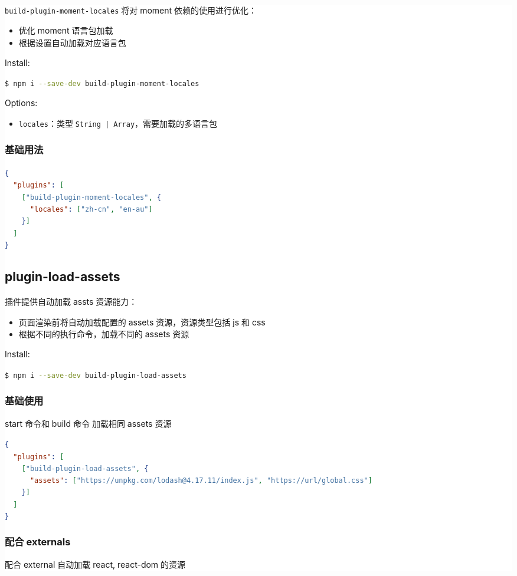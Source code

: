 `build-plugin-moment-locales` 将对 moment 依赖的使用进行优化：

- 优化 moment 语言包加载
- 根据设置自动加载对应语言包

Install:

```bash
$ npm i --save-dev build-plugin-moment-locales
```

Options:

- `locales`：类型 `String | Array`，需要加载的多语言包

### 基础用法

```json
{
  "plugins": [
    ["build-plugin-moment-locales", {
      "locales": ["zh-cn", "en-au"]
    }]
  ]
}
```

## plugin-load-assets

插件提供自动加载 assts 资源能力：

 - 页面渲染前将自动加载配置的 assets 资源，资源类型包括 js 和 css
 - 根据不同的执行命令，加载不同的 assets 资源

Install:

```bash
$ npm i --save-dev build-plugin-load-assets
```

### 基础使用

start 命令和 build 命令 加载相同 assets 资源

```json
{
  "plugins": [
    ["build-plugin-load-assets", {
      "assets": ["https://unpkg.com/lodash@4.17.11/index.js", "https://url/global.css"]
    }]
  ]
}
```

### 配合 externals

配合 external 自动加载 react, react-dom 的资源
